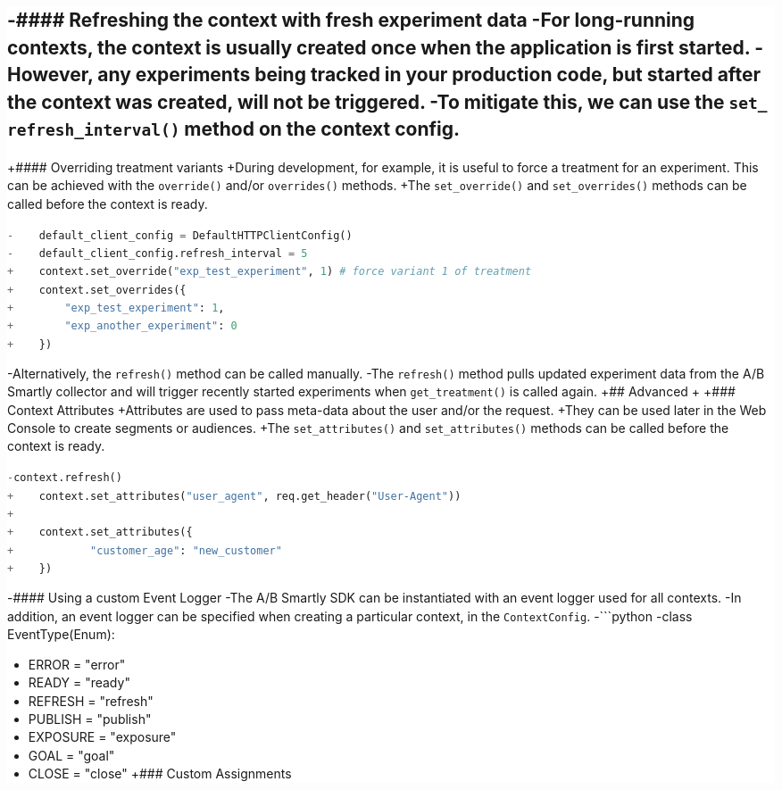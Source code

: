  
-#### Refreshing the context with fresh experiment data
-For long-running contexts, the context is usually created once when the application is first started.
-However, any experiments being tracked in your production code, but started after the context was created, will not be triggered.
-To mitigate this, we can use the `set_refresh_interval()` method on the context config.
-
+#### Overriding treatment variants
+During development, for example, it is useful to force a treatment for an experiment. This can be achieved with the `override()` and/or `overrides()` methods.
+The `set_override()` and `set_overrides()` methods can be called before the context is ready.
 ```python
-    default_client_config = DefaultHTTPClientConfig()
-    default_client_config.refresh_interval = 5
+    context.set_override("exp_test_experiment", 1) # force variant 1 of treatment
+    context.set_overrides({
+        "exp_test_experiment": 1,
+        "exp_another_experiment": 0
+    })
 ```
 
-Alternatively, the `refresh()` method can be called manually.
-The `refresh()` method pulls updated experiment data from the A/B Smartly collector and will trigger recently started experiments when `get_treatment()` is called again.
+## Advanced
+
+### Context Attributes
+Attributes are used to pass meta-data about the user and/or the request.
+They can be used later in the Web Console to create segments or audiences.
+The `set_attributes()` and `set_attributes()` methods can be called before the context is ready.
 ```python
-context.refresh()
+    context.set_attributes("user_agent", req.get_header("User-Agent"))
+    
+    context.set_attributes({
+            "customer_age": "new_customer"
+    })
 ```
 
-#### Using a custom Event Logger
-The A/B Smartly SDK can be instantiated with an event logger used for all contexts.
-In addition, an event logger can be specified when creating a particular context, in the `ContextConfig`.
-```python
-class EventType(Enum):
-    ERROR = "error"
-    READY = "ready"
-    REFRESH = "refresh"
-    PUBLISH = "publish"
-    EXPOSURE = "exposure"
-    GOAL = "goal"
-    CLOSE = "close"
+### Custom Assignments
 